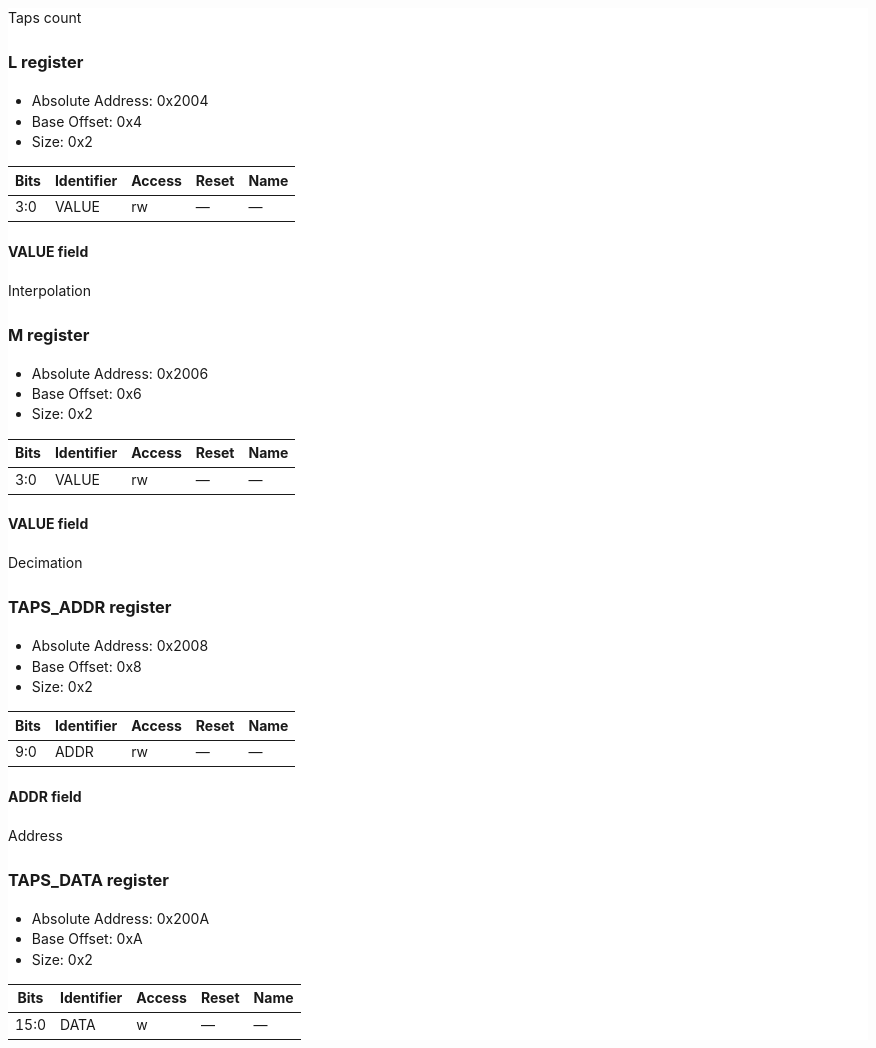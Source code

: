 <p>Taps count</p>

### L register

- Absolute Address: 0x2004
- Base Offset: 0x4
- Size: 0x2

|Bits|Identifier|Access|Reset|Name|
|----|----------|------|-----|----|
| 3:0|   VALUE  |  rw  |  —  |  — |

#### VALUE field

<p>Interpolation</p>

### M register

- Absolute Address: 0x2006
- Base Offset: 0x6
- Size: 0x2

|Bits|Identifier|Access|Reset|Name|
|----|----------|------|-----|----|
| 3:0|   VALUE  |  rw  |  —  |  — |

#### VALUE field

<p>Decimation</p>

### TAPS_ADDR register

- Absolute Address: 0x2008
- Base Offset: 0x8
- Size: 0x2

|Bits|Identifier|Access|Reset|Name|
|----|----------|------|-----|----|
| 9:0|   ADDR   |  rw  |  —  |  — |

#### ADDR field

<p>Address</p>

### TAPS_DATA register

- Absolute Address: 0x200A
- Base Offset: 0xA
- Size: 0x2

|Bits|Identifier|Access|Reset|Name|
|----|----------|------|-----|----|
|15:0|   DATA   |   w  |  —  |  — |
